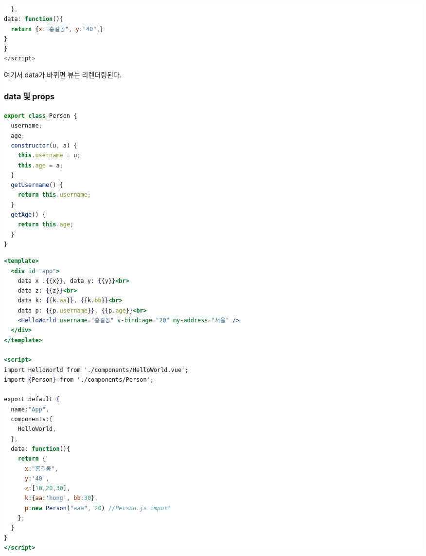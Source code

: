 ```jsx
  },
data: function(){
  return {x:"홍길동", y:"40",}
}
}
</script>
```

여기서 data가 바뀌면 뷰는 리렌더링된다.

### data 및 props

```jsx
export class Person {
  username;
  age;
  constructor(u, a) {
    this.username = u;
    this.age = a;
  }
  getUsername() {
    return this.username;
  }
  getAge() {
    return this.age;
  }
}
```

```jsx
<template>
  <div id="app">
    data x :{{x}}, data y: {{y}}<br>
    data z: {{z}}<br>
    data k: {{k.aa}}, {{k.bb}}<br>
    data p: {{p.username}}, {{p.age}}<br>
    <HelloWorld username="홍길동" v-bind:age="20" my-address="서울" />
  </div>
</template>

<script>
import HelloWorld from './components/HelloWorld.vue';
import {Person} from './components/Person';

export default {
  name:"App",
  components:{
    HelloWorld,
  },
  data: function(){
    return {
      x:"홍길동",
      y:'40',
      z:[10,20,30],
      k:{aa:'hong', bb:30},
      p:new Person("aaa", 20) //Person.js import
    };
  }
}
</script>
```
